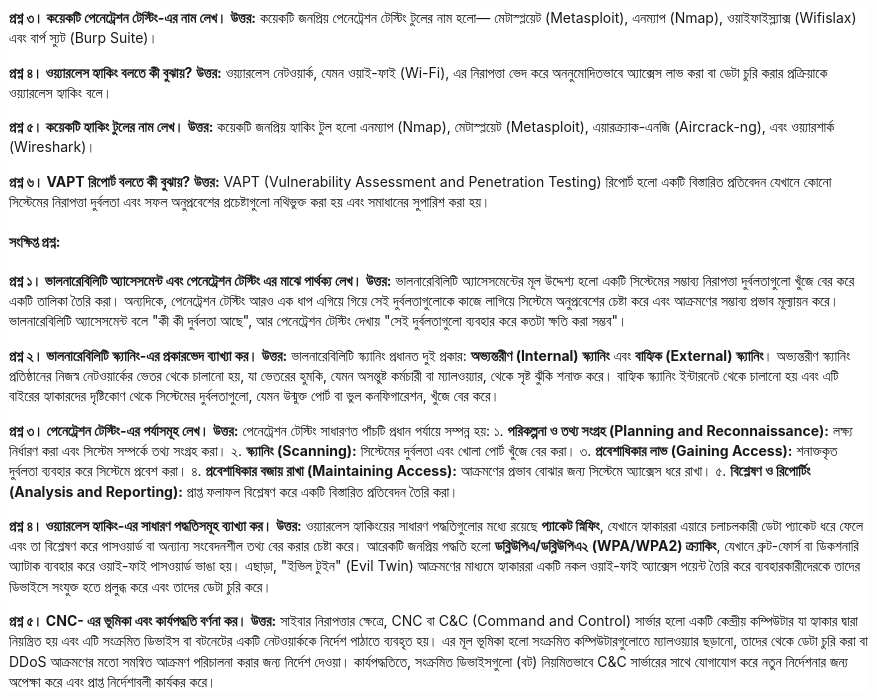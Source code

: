 **প্রশ্ন ৩। কয়েকটি পেনেট্রেশন টেস্টিং-এর নাম লেখ।**
**উত্তর:** কয়েকটি জনপ্রিয় পেনেট্রেশন টেস্টিং টুলের নাম হলো— মেটাস্প্লয়েট (Metasploit), এনম্যাপ (Nmap), ওয়াইফাইস্ল্যাক্স (Wifislax) এবং বার্প স্যুট (Burp Suite)।

**প্রশ্ন ৪। ওয়্যারলেস হ্যাকিং বলতে কী বুঝায়?**
**উত্তর:** ওয়্যারলেস নেটওয়ার্ক, যেমন ওয়াই-ফাই (Wi-Fi), এর নিরাপত্তা ভেদ করে অননুমোদিতভাবে অ্যাক্সেস লাভ করা বা ডেটা চুরি করার প্রক্রিয়াকে ওয়্যারলেস হ্যাকিং বলে।

**প্রশ্ন ৫। কয়েকটি হ্যাকিং টুলের নাম লেখ।**
**উত্তর:** কয়েকটি জনপ্রিয় হ্যাকিং টুল হলো এনম্যাপ (Nmap), মেটাস্প্লয়েট (Metasploit), এয়ারক্র্যাক-এনজি (Aircrack-ng), এবং ওয়্যারশার্ক (Wireshark)।

**প্রশ্ন ৬। VAPT রিপোর্ট বলতে কী বুঝায়?**
**উত্তর:** VAPT (Vulnerability Assessment and Penetration Testing) রিপোর্ট হলো একটি বিস্তারিত প্রতিবেদন যেখানে কোনো সিস্টেমের নিরাপত্তা দুর্বলতা এবং সফল অনুপ্রবেশের প্রচেষ্টাগুলো নথিভুক্ত করা হয় এবং সমাধানের সুপারিশ করা হয়।

#### **সংক্ষিপ্ত প্রশ্ন:**

**প্রশ্ন ১। ভালনারেবিলিটি অ্যাসেসমেন্ট এবং পেনেট্রেশন টেস্টিং এর মাঝে পার্থক্য লেখ।**
**উত্তর:** ভালনারেবিলিটি অ্যাসেসমেন্টের মূল উদ্দেশ্য হলো একটি সিস্টেমের সম্ভাব্য নিরাপত্তা দুর্বলতাগুলো খুঁজে বের করে একটি তালিকা তৈরি করা। অন্যদিকে, পেনেট্রেশন টেস্টিং আরও এক ধাপ এগিয়ে গিয়ে সেই দুর্বলতাগুলোকে কাজে লাগিয়ে সিস্টেমে অনুপ্রবেশের চেষ্টা করে এবং আক্রমণের সম্ভাব্য প্রভাব মূল্যায়ন করে। ভালনারেবিলিটি অ্যাসেসমেন্ট বলে "কী কী দুর্বলতা আছে", আর পেনেট্রেশন টেস্টিং দেখায় "সেই দুর্বলতাগুলো ব্যবহার করে কতটা ক্ষতি করা সম্ভব"।

**প্রশ্ন ২। ভালনারেবিলিটি স্ক্যানিং-এর প্রকারভেদ ব্যাখ্যা কর।**
**উত্তর:** ভালনারেবিলিটি স্ক্যানিং প্রধানত দুই প্রকার: **অভ্যন্তরীণ (Internal) স্ক্যানিং** এবং **বাহ্যিক (External) স্ক্যানিং**। অভ্যন্তরীণ স্ক্যানিং প্রতিষ্ঠানের নিজস্ব নেটওয়ার্কের ভেতর থেকে চালানো হয়, যা ভেতরের হুমকি, যেমন অসন্তুষ্ট কর্মচারী বা ম্যালওয়্যার, থেকে সৃষ্ট ঝুঁকি শনাক্ত করে। বাহ্যিক স্ক্যানিং ইন্টারনেট থেকে চালানো হয় এবং এটি বাইরের হ্যাকারদের দৃষ্টিকোণ থেকে সিস্টেমের দুর্বলতাগুলো, যেমন উন্মুক্ত পোর্ট বা ভুল কনফিগারেশন, খুঁজে বের করে।

**প্রশ্ন ৩। পেনেট্রেশন টেস্টিং-এর পর্যাসমূহ লেখ।**
**উত্তর:** পেনেট্রেশন টেস্টিং সাধারণত পাঁচটি প্রধান পর্যায়ে সম্পন্ন হয়:
১. **পরিকল্পনা ও তথ্য সংগ্রহ (Planning and Reconnaissance):** লক্ষ্য নির্ধারণ করা এবং সিস্টেম সম্পর্কে তথ্য সংগ্রহ করা।
২. **স্ক্যানিং (Scanning):** সিস্টেমের দুর্বলতা এবং খোলা পোর্ট খুঁজে বের করা।
৩. **প্রবেশাধিকার লাভ (Gaining Access):** শনাক্তকৃত দুর্বলতা ব্যবহার করে সিস্টেমে প্রবেশ করা।
৪. **প্রবেশাধিকার বজায় রাখা (Maintaining Access):** আক্রমণের প্রভাব বোঝার জন্য সিস্টেমে অ্যাক্সেস ধরে রাখা।
৫. **বিশ্লেষণ ও রিপোর্টিং (Analysis and Reporting):** প্রাপ্ত ফলাফল বিশ্লেষণ করে একটি বিস্তারিত প্রতিবেদন তৈরি করা।

**প্রশ্ন ৪। ওয়্যারলেস হ্যাকিং-এর সাধারণ পদ্ধতিসমূহ ব্যাখ্যা কর।**
**উত্তর:** ওয়্যারলেস হ্যাকিংয়ের সাধারণ পদ্ধতিগুলোর মধ্যে রয়েছে **প্যাকেট স্নিফিং**, যেখানে হ্যাকাররা এয়ারে চলাচলকারী ডেটা প্যাকেট ধরে ফেলে এবং তা বিশ্লেষণ করে পাসওয়ার্ড বা অন্যান্য সংবেদনশীল তথ্য বের করার চেষ্টা করে। আরেকটি জনপ্রিয় পদ্ধতি হলো **ডব্লিউপিএ/ডব্লিউপিএ২ (WPA/WPA2) ক্র্যাকিং**, যেখানে ব্রুট-ফোর্স বা ডিকশনারি অ্যাটাক ব্যবহার করে ওয়াই-ফাই পাসওয়ার্ড ভাঙা হয়। এছাড়া, "ইভিল টুইন" (Evil Twin) আক্রমণের মাধ্যমে হ্যাকাররা একটি নকল ওয়াই-ফাই অ্যাক্সেস পয়েন্ট তৈরি করে ব্যবহারকারীদেরকে তাদের ডিভাইসে সংযুক্ত হতে প্রলুব্ধ করে এবং তাদের ডেটা চুরি করে।

**প্রশ্ন ৫। CNC- এর ভূমিকা এবং কার্যপদ্ধতি বর্ণনা কর।**
**উত্তর:** সাইবার নিরাপত্তার ক্ষেত্রে, CNC বা C&C (Command and Control) সার্ভার হলো একটি কেন্দ্রীয় কম্পিউটার যা হ্যাকার দ্বারা নিয়ন্ত্রিত হয় এবং এটি সংক্রমিত ডিভাইস বা বটনেটের একটি নেটওয়ার্ককে নির্দেশ পাঠাতে ব্যবহৃত হয়। এর মূল ভূমিকা হলো সংক্রমিত কম্পিউটারগুলোতে ম্যালওয়্যার ছড়ানো, তাদের থেকে ডেটা চুরি করা বা DDoS আক্রমণের মতো সমন্বিত আক্রমণ পরিচালনা করার জন্য নির্দেশ দেওয়া। কার্যপদ্ধতিতে, সংক্রমিত ডিভাইসগুলো (বট) নিয়মিতভাবে C&C সার্ভারের সাথে যোগাযোগ করে নতুন নির্দেশনার জন্য অপেক্ষা করে এবং প্রাপ্ত নির্দেশাবলী কার্যকর করে।
